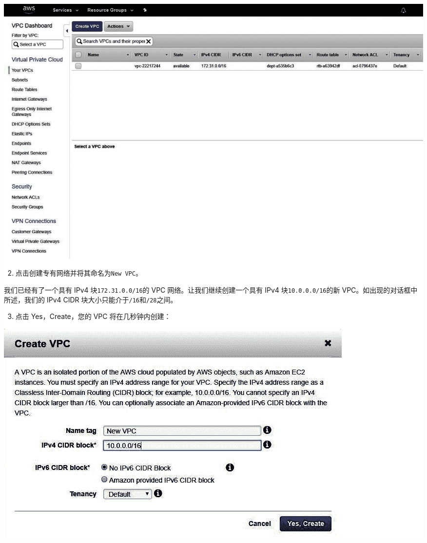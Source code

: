 ![](img/3f1f801e-982a-474d-88d3-920a554925cd.png)

2.  点击创建专有网络并将其命名为`New VPC`。

我们已经有了一个具有 IPv4 块`172.31.0.0/16`的 VPC 网络。让我们继续创建一个具有 IPv4 块`10.0.0.0/16`的新 VPC。如出现的对话框中所述，我们的 IPv4 CIDR 块大小只能介于`/16`和`/28`之间。

3.  点击 Yes，Create，您的 VPC 将在几秒钟内创建：

![](img/107d74c9-96e4-4156-8627-f701fc026ff4.png)
